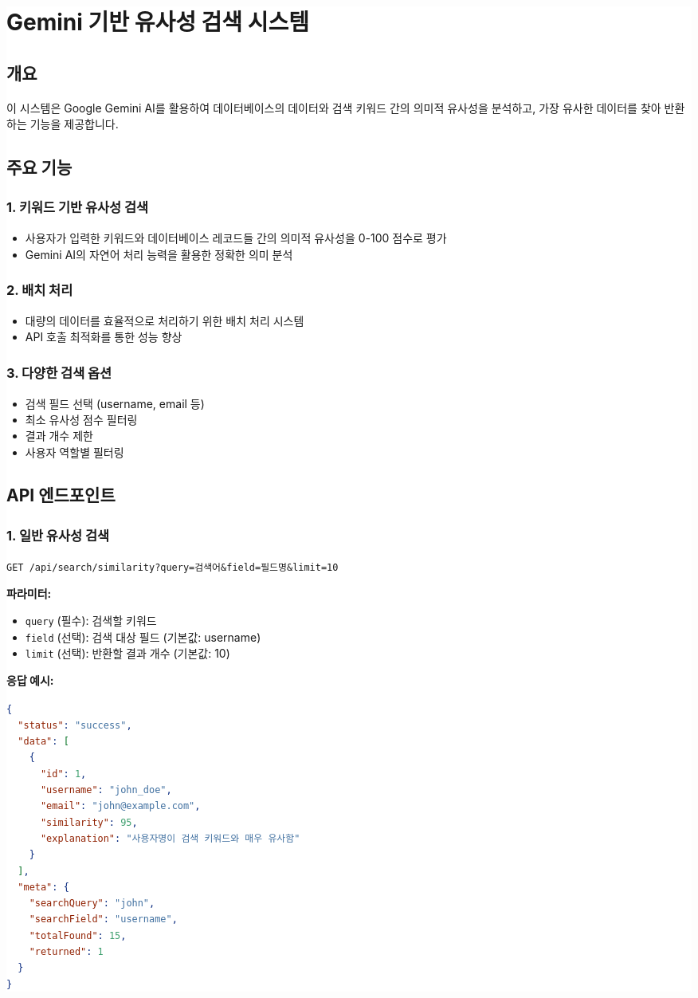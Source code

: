 # Gemini 기반 유사성 검색 시스템

## 개요
이 시스템은 Google Gemini AI를 활용하여 데이터베이스의 데이터와 검색 키워드 간의 의미적 유사성을 분석하고, 가장 유사한 데이터를 찾아 반환하는 기능을 제공합니다.

## 주요 기능

### 1. 키워드 기반 유사성 검색
- 사용자가 입력한 키워드와 데이터베이스 레코드들 간의 의미적 유사성을 0-100 점수로 평가
- Gemini AI의 자연어 처리 능력을 활용한 정확한 의미 분석

### 2. 배치 처리
- 대량의 데이터를 효율적으로 처리하기 위한 배치 처리 시스템
- API 호출 최적화를 통한 성능 향상

### 3. 다양한 검색 옵션
- 검색 필드 선택 (username, email 등)
- 최소 유사성 점수 필터링
- 결과 개수 제한
- 사용자 역할별 필터링

## API 엔드포인트

### 1. 일반 유사성 검색
```
GET /api/search/similarity?query=검색어&field=필드명&limit=10
```

**파라미터:**
- `query` (필수): 검색할 키워드
- `field` (선택): 검색 대상 필드 (기본값: username)
- `limit` (선택): 반환할 결과 개수 (기본값: 10)

**응답 예시:**
```json
{
  "status": "success",
  "data": [
    {
      "id": 1,
      "username": "john_doe",
      "email": "john@example.com",
      "similarity": 95,
      "explanation": "사용자명이 검색 키워드와 매우 유사함"
    }
  ],
  "meta": {
    "searchQuery": "john",
    "searchField": "username",
    "totalFound": 15,
    "returned": 1
  }
}
```
